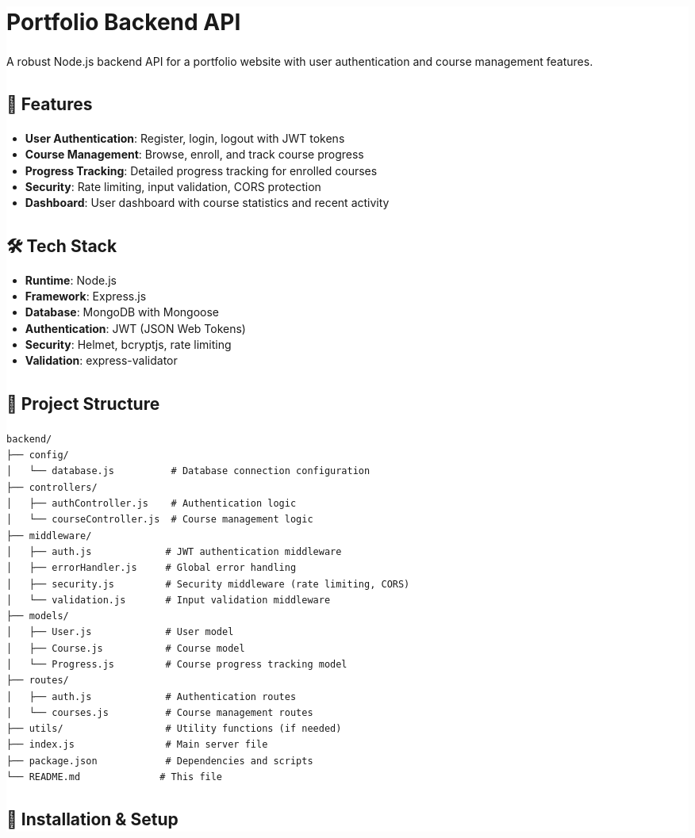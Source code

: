 # Portfolio Backend API

A robust Node.js backend API for a portfolio website with user authentication and course management features.

## 🚀 Features

- **User Authentication**: Register, login, logout with JWT tokens
- **Course Management**: Browse, enroll, and track course progress
- **Progress Tracking**: Detailed progress tracking for enrolled courses
- **Security**: Rate limiting, input validation, CORS protection
- **Dashboard**: User dashboard with course statistics and recent activity

## 🛠️ Tech Stack

- **Runtime**: Node.js
- **Framework**: Express.js
- **Database**: MongoDB with Mongoose
- **Authentication**: JWT (JSON Web Tokens)
- **Security**: Helmet, bcryptjs, rate limiting
- **Validation**: express-validator

## 📁 Project Structure

```
backend/
├── config/
│   └── database.js          # Database connection configuration
├── controllers/
│   ├── authController.js    # Authentication logic
│   └── courseController.js  # Course management logic
├── middleware/
│   ├── auth.js             # JWT authentication middleware
│   ├── errorHandler.js     # Global error handling
│   ├── security.js         # Security middleware (rate limiting, CORS)
│   └── validation.js       # Input validation middleware
├── models/
│   ├── User.js             # User model
│   ├── Course.js           # Course model
│   └── Progress.js         # Course progress tracking model
├── routes/
│   ├── auth.js             # Authentication routes
│   └── courses.js          # Course management routes
├── utils/                  # Utility functions (if needed)
├── index.js                # Main server file
├── package.json            # Dependencies and scripts
└── README.md              # This file
```

## 🔧 Installation & Setup
